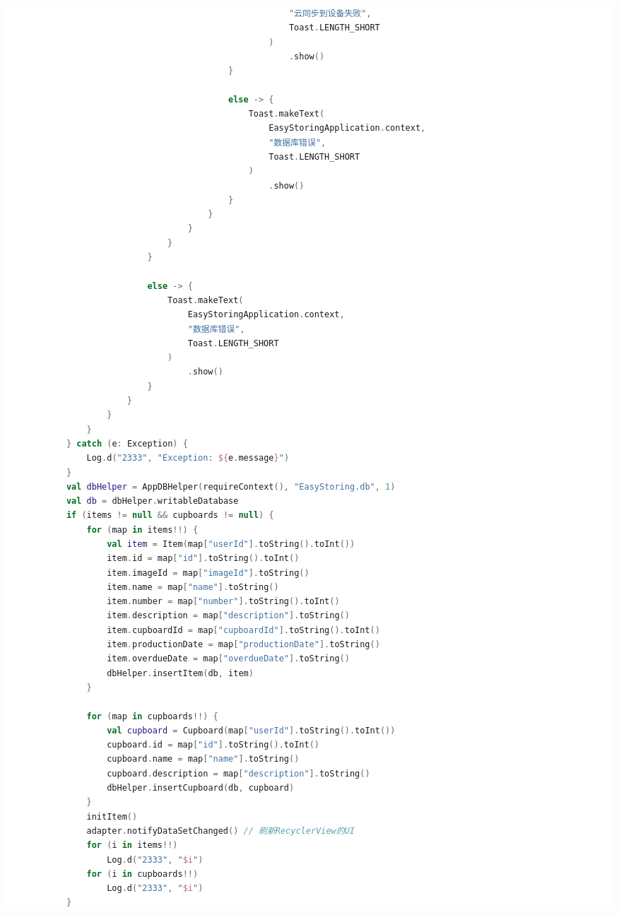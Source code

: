 ```kotlin
                                                        "云同步到设备失败",
                                                        Toast.LENGTH_SHORT
                                                    )
                                                        .show()
                                            }

                                            else -> {
                                                Toast.makeText(
                                                    EasyStoringApplication.context,
                                                    "数据库错误",
                                                    Toast.LENGTH_SHORT
                                                )
                                                    .show()
                                            }
                                        }
                                    }
                                }
                            }

                            else -> {
                                Toast.makeText(
                                    EasyStoringApplication.context,
                                    "数据库错误",
                                    Toast.LENGTH_SHORT
                                )
                                    .show()
                            }
                        }
                    }
                }
            } catch (e: Exception) {
                Log.d("2333", "Exception: ${e.message}")
            }
            val dbHelper = AppDBHelper(requireContext(), "EasyStoring.db", 1)
            val db = dbHelper.writableDatabase
            if (items != null && cupboards != null) {
                for (map in items!!) {
                    val item = Item(map["userId"].toString().toInt())
                    item.id = map["id"].toString().toInt()
                    item.imageId = map["imageId"].toString()
                    item.name = map["name"].toString()
                    item.number = map["number"].toString().toInt()
                    item.description = map["description"].toString()
                    item.cupboardId = map["cupboardId"].toString().toInt()
                    item.productionDate = map["productionDate"].toString()
                    item.overdueDate = map["overdueDate"].toString()
                    dbHelper.insertItem(db, item)
                }

                for (map in cupboards!!) {
                    val cupboard = Cupboard(map["userId"].toString().toInt())
                    cupboard.id = map["id"].toString().toInt()
                    cupboard.name = map["name"].toString()
                    cupboard.description = map["description"].toString()
                    dbHelper.insertCupboard(db, cupboard)
                }
                initItem()
                adapter.notifyDataSetChanged() // 刷新RecyclerView的UI
                for (i in items!!)
                    Log.d("2333", "$i")
                for (i in cupboards!!)
                    Log.d("2333", "$i")
            }
```